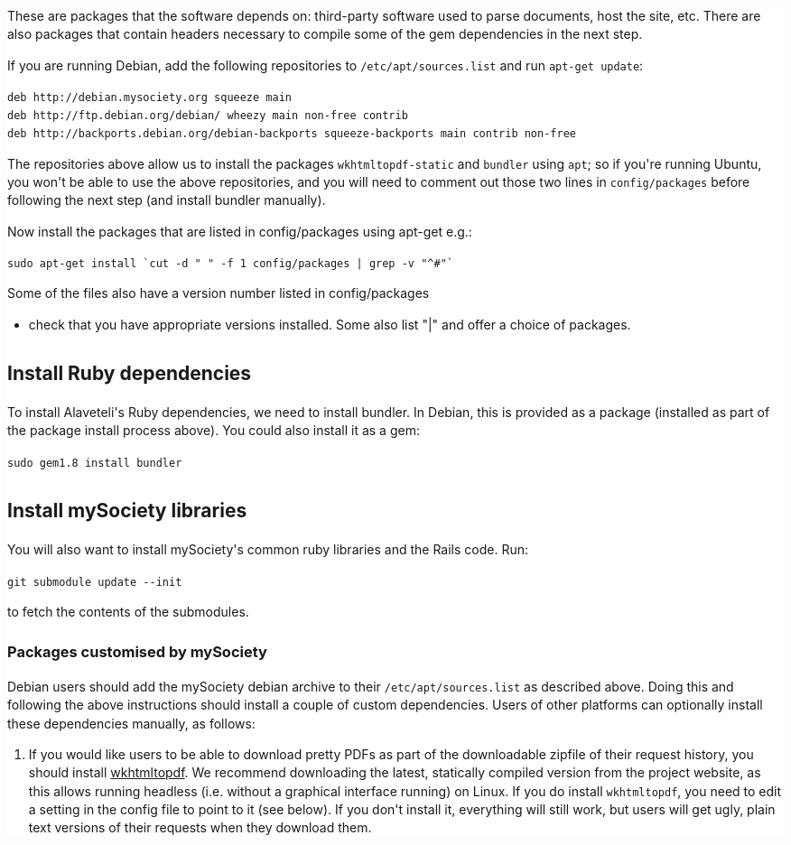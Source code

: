 These are packages that the software depends on: third-party software
used to parse documents, host the site, etc.  There are also packages
that contain headers necessary to compile some of the gem dependencies
in the next step.

If you are running Debian, add the following repositories to
`/etc/apt/sources.list` and run `apt-get update`:

    deb http://debian.mysociety.org squeeze main
    deb http://ftp.debian.org/debian/ wheezy main non-free contrib
    deb http://backports.debian.org/debian-backports squeeze-backports main contrib non-free

The repositories above allow us to install the packages
`wkhtmltopdf-static` and `bundler` using `apt`; so if you're running
Ubuntu, you won't be able to use the above repositories, and you will
need to comment out those two lines in `config/packages` before
following the next step (and install bundler manually).

Now install the packages that are listed in config/packages using apt-get
e.g.:

    sudo apt-get install `cut -d " " -f 1 config/packages | grep -v "^#"`

Some of the files also have a version number listed in config/packages
- check that you have appropriate versions installed. Some also list
"|" and offer a choice of packages.

## Install Ruby dependencies

To install Alaveteli's Ruby dependencies, we need to install
bundler.  In Debian, this is provided as a package (installed as part
of the package install process above).  You could also install it as a
gem:

    sudo gem1.8 install bundler

## Install mySociety libraries

You will also want to install mySociety's common ruby libraries and the Rails
code. Run:

    git submodule update --init

to fetch the contents of the submodules.

### Packages customised by mySociety

Debian users should add the mySociety debian archive to their
`/etc/apt/sources.list` as described above.  Doing this and following
the above instructions should install a couple of custom
dependencies. Users of other platforms can optionally install these
dependencies manually, as follows:

1. If you would like users to be able to download pretty PDFs as part of
the downloadable zipfile of their request history, you should install
[wkhtmltopdf](http://code.google.com/p/wkhtmltopdf/downloads/list).
We recommend downloading the latest, statically compiled version from
the project website, as this allows running headless (i.e. without a
graphical interface running) on Linux.  If you do install
`wkhtmltopdf`, you need to edit a setting in the config file to point
to it (see below).  If you don't install it, everything will still
work, but users will get ugly, plain text versions of their requests
when they download them.

